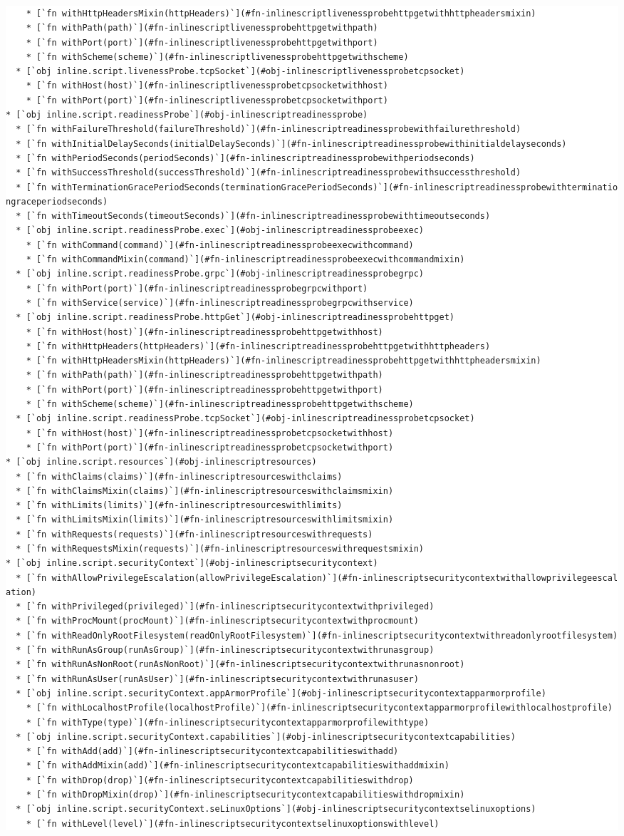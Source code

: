         * [`fn withHttpHeadersMixin(httpHeaders)`](#fn-inlinescriptlivenessprobehttpgetwithhttpheadersmixin)
        * [`fn withPath(path)`](#fn-inlinescriptlivenessprobehttpgetwithpath)
        * [`fn withPort(port)`](#fn-inlinescriptlivenessprobehttpgetwithport)
        * [`fn withScheme(scheme)`](#fn-inlinescriptlivenessprobehttpgetwithscheme)
      * [`obj inline.script.livenessProbe.tcpSocket`](#obj-inlinescriptlivenessprobetcpsocket)
        * [`fn withHost(host)`](#fn-inlinescriptlivenessprobetcpsocketwithhost)
        * [`fn withPort(port)`](#fn-inlinescriptlivenessprobetcpsocketwithport)
    * [`obj inline.script.readinessProbe`](#obj-inlinescriptreadinessprobe)
      * [`fn withFailureThreshold(failureThreshold)`](#fn-inlinescriptreadinessprobewithfailurethreshold)
      * [`fn withInitialDelaySeconds(initialDelaySeconds)`](#fn-inlinescriptreadinessprobewithinitialdelayseconds)
      * [`fn withPeriodSeconds(periodSeconds)`](#fn-inlinescriptreadinessprobewithperiodseconds)
      * [`fn withSuccessThreshold(successThreshold)`](#fn-inlinescriptreadinessprobewithsuccessthreshold)
      * [`fn withTerminationGracePeriodSeconds(terminationGracePeriodSeconds)`](#fn-inlinescriptreadinessprobewithterminationgraceperiodseconds)
      * [`fn withTimeoutSeconds(timeoutSeconds)`](#fn-inlinescriptreadinessprobewithtimeoutseconds)
      * [`obj inline.script.readinessProbe.exec`](#obj-inlinescriptreadinessprobeexec)
        * [`fn withCommand(command)`](#fn-inlinescriptreadinessprobeexecwithcommand)
        * [`fn withCommandMixin(command)`](#fn-inlinescriptreadinessprobeexecwithcommandmixin)
      * [`obj inline.script.readinessProbe.grpc`](#obj-inlinescriptreadinessprobegrpc)
        * [`fn withPort(port)`](#fn-inlinescriptreadinessprobegrpcwithport)
        * [`fn withService(service)`](#fn-inlinescriptreadinessprobegrpcwithservice)
      * [`obj inline.script.readinessProbe.httpGet`](#obj-inlinescriptreadinessprobehttpget)
        * [`fn withHost(host)`](#fn-inlinescriptreadinessprobehttpgetwithhost)
        * [`fn withHttpHeaders(httpHeaders)`](#fn-inlinescriptreadinessprobehttpgetwithhttpheaders)
        * [`fn withHttpHeadersMixin(httpHeaders)`](#fn-inlinescriptreadinessprobehttpgetwithhttpheadersmixin)
        * [`fn withPath(path)`](#fn-inlinescriptreadinessprobehttpgetwithpath)
        * [`fn withPort(port)`](#fn-inlinescriptreadinessprobehttpgetwithport)
        * [`fn withScheme(scheme)`](#fn-inlinescriptreadinessprobehttpgetwithscheme)
      * [`obj inline.script.readinessProbe.tcpSocket`](#obj-inlinescriptreadinessprobetcpsocket)
        * [`fn withHost(host)`](#fn-inlinescriptreadinessprobetcpsocketwithhost)
        * [`fn withPort(port)`](#fn-inlinescriptreadinessprobetcpsocketwithport)
    * [`obj inline.script.resources`](#obj-inlinescriptresources)
      * [`fn withClaims(claims)`](#fn-inlinescriptresourceswithclaims)
      * [`fn withClaimsMixin(claims)`](#fn-inlinescriptresourceswithclaimsmixin)
      * [`fn withLimits(limits)`](#fn-inlinescriptresourceswithlimits)
      * [`fn withLimitsMixin(limits)`](#fn-inlinescriptresourceswithlimitsmixin)
      * [`fn withRequests(requests)`](#fn-inlinescriptresourceswithrequests)
      * [`fn withRequestsMixin(requests)`](#fn-inlinescriptresourceswithrequestsmixin)
    * [`obj inline.script.securityContext`](#obj-inlinescriptsecuritycontext)
      * [`fn withAllowPrivilegeEscalation(allowPrivilegeEscalation)`](#fn-inlinescriptsecuritycontextwithallowprivilegeescalation)
      * [`fn withPrivileged(privileged)`](#fn-inlinescriptsecuritycontextwithprivileged)
      * [`fn withProcMount(procMount)`](#fn-inlinescriptsecuritycontextwithprocmount)
      * [`fn withReadOnlyRootFilesystem(readOnlyRootFilesystem)`](#fn-inlinescriptsecuritycontextwithreadonlyrootfilesystem)
      * [`fn withRunAsGroup(runAsGroup)`](#fn-inlinescriptsecuritycontextwithrunasgroup)
      * [`fn withRunAsNonRoot(runAsNonRoot)`](#fn-inlinescriptsecuritycontextwithrunasnonroot)
      * [`fn withRunAsUser(runAsUser)`](#fn-inlinescriptsecuritycontextwithrunasuser)
      * [`obj inline.script.securityContext.appArmorProfile`](#obj-inlinescriptsecuritycontextapparmorprofile)
        * [`fn withLocalhostProfile(localhostProfile)`](#fn-inlinescriptsecuritycontextapparmorprofilewithlocalhostprofile)
        * [`fn withType(type)`](#fn-inlinescriptsecuritycontextapparmorprofilewithtype)
      * [`obj inline.script.securityContext.capabilities`](#obj-inlinescriptsecuritycontextcapabilities)
        * [`fn withAdd(add)`](#fn-inlinescriptsecuritycontextcapabilitieswithadd)
        * [`fn withAddMixin(add)`](#fn-inlinescriptsecuritycontextcapabilitieswithaddmixin)
        * [`fn withDrop(drop)`](#fn-inlinescriptsecuritycontextcapabilitieswithdrop)
        * [`fn withDropMixin(drop)`](#fn-inlinescriptsecuritycontextcapabilitieswithdropmixin)
      * [`obj inline.script.securityContext.seLinuxOptions`](#obj-inlinescriptsecuritycontextselinuxoptions)
        * [`fn withLevel(level)`](#fn-inlinescriptsecuritycontextselinuxoptionswithlevel)